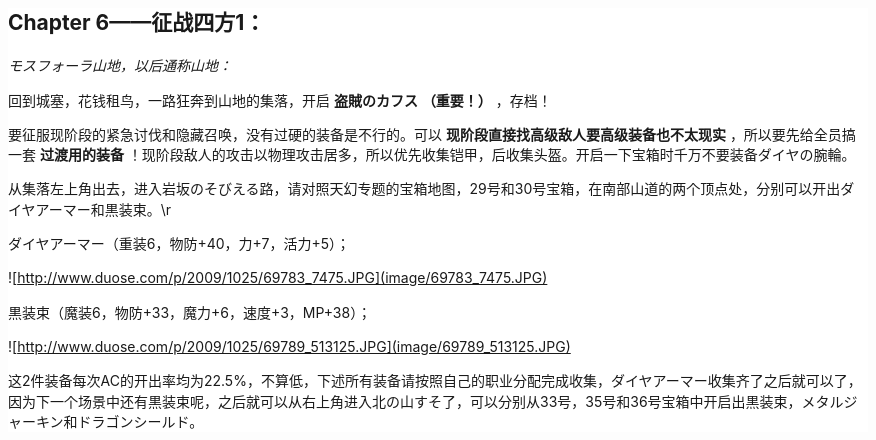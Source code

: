  
## Chapter 6——征战四方1： 

 _モスフォーラ山地，以后通称山地：_  

回到城塞，花钱租鸟，一路狂奔到山地的集落，开启 __盗賊のカフス__   **（重要！）** ，存档！ 

要征服现阶段的紧急讨伐和隐藏召唤，没有过硬的装备是不行的。可以 __现阶段直接找高级敌人要高级装备也不太现实__ ，所以要先给全员搞一套 __过渡用的装备__ ！现阶段敌人的攻击以物理攻击居多，所以优先收集铠甲，后收集头盔。开启一下宝箱时千万不要装备ダイヤの腕輪。 

从集落左上角出去，进入岩坂のそびえる路，请对照天幻专题的宝箱地图，29号和30号宝箱，在南部山道的两个顶点处，分别可以开出ダイヤアーマー和黒装束。\r 

ダイヤアーマー（重装6，物防+40，力+7，活力+5）； 

![http://www.duose.com/p/2009/1025/69783_7475.JPG](image/69783_7475.JPG)

黒装束（魔装6，物防+33，魔力+6，速度+3，MP+38）； 

![http://www.duose.com/p/2009/1025/69789_513125.JPG](image/69789_513125.JPG)

 
这2件装备每次AC的开出率均为22.5%，不算低，下述所有装备请按照自己的职业分配完成收集，ダイヤアーマー收集齐了之后就可以了，因为下一个场景中还有黒装束呢，之后就可以从右上角进入北の山すそ了，可以分别从33号，35号和36号宝箱中开启出黒装束，メタルジャーキン和ドラゴンシールド。 
